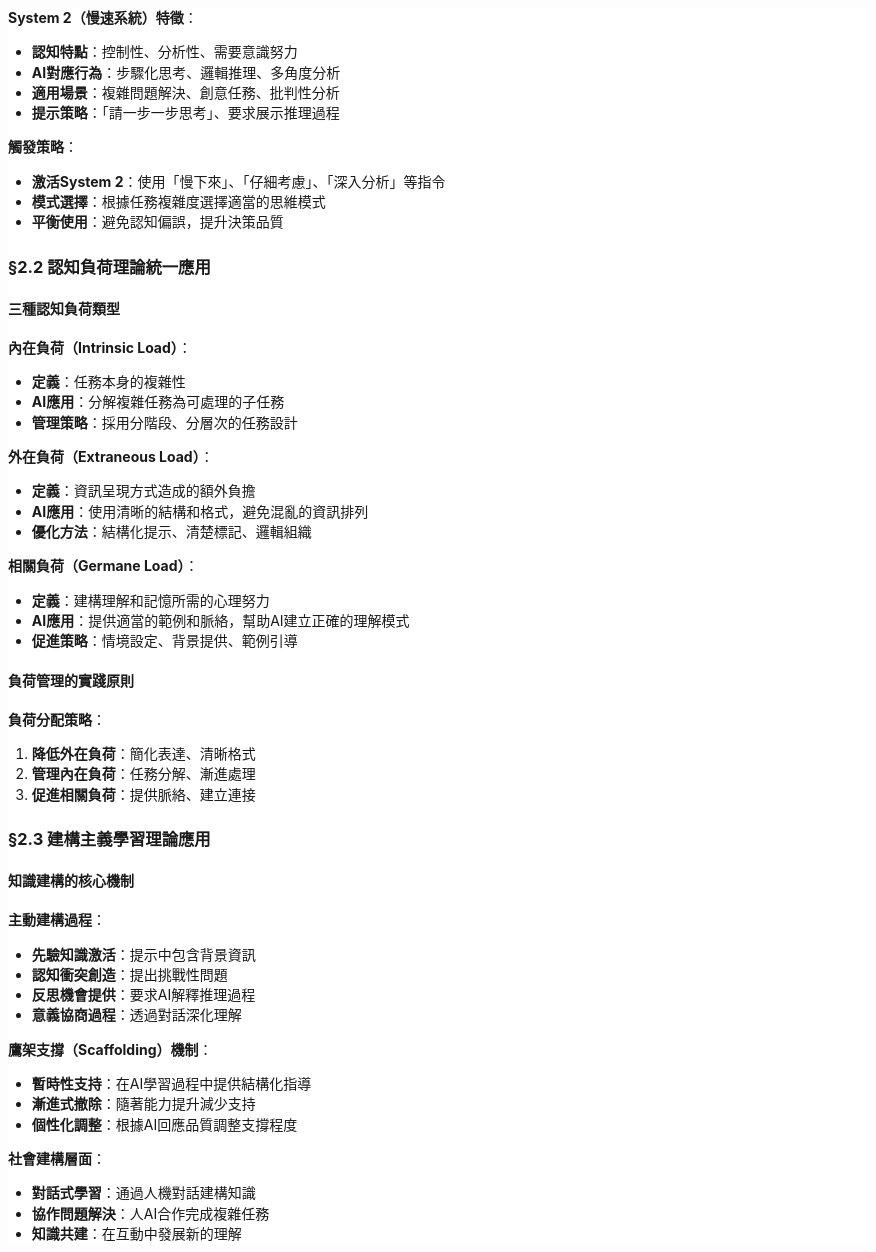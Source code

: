 **System 2（慢速系統）特徵**：
- **認知特點**：控制性、分析性、需要意識努力
- **AI對應行為**：步驟化思考、邏輯推理、多角度分析
- **適用場景**：複雜問題解決、創意任務、批判性分析
- **提示策略**：「請一步一步思考」、要求展示推理過程

**觸發策略**：
- **激活System 2**：使用「慢下來」、「仔細考慮」、「深入分析」等指令
- **模式選擇**：根據任務複雜度選擇適當的思維模式
- **平衡使用**：避免認知偏誤，提升決策品質

### §2.2 認知負荷理論統一應用

#### 三種認知負荷類型

**內在負荷（Intrinsic Load）**：
- **定義**：任務本身的複雜性
- **AI應用**：分解複雜任務為可處理的子任務
- **管理策略**：採用分階段、分層次的任務設計

**外在負荷（Extraneous Load）**：
- **定義**：資訊呈現方式造成的額外負擔
- **AI應用**：使用清晰的結構和格式，避免混亂的資訊排列
- **優化方法**：結構化提示、清楚標記、邏輯組織

**相關負荷（Germane Load）**：
- **定義**：建構理解和記憶所需的心理努力
- **AI應用**：提供適當的範例和脈絡，幫助AI建立正確的理解模式
- **促進策略**：情境設定、背景提供、範例引導

#### 負荷管理的實踐原則

**負荷分配策略**：
1. **降低外在負荷**：簡化表達、清晰格式
2. **管理內在負荷**：任務分解、漸進處理
3. **促進相關負荷**：提供脈絡、建立連接

### §2.3 建構主義學習理論應用

#### 知識建構的核心機制

**主動建構過程**：
- **先驗知識激活**：提示中包含背景資訊
- **認知衝突創造**：提出挑戰性問題
- **反思機會提供**：要求AI解釋推理過程
- **意義協商過程**：透過對話深化理解

**鷹架支撐（Scaffolding）機制**：
- **暫時性支持**：在AI學習過程中提供結構化指導
- **漸進式撤除**：隨著能力提升減少支持
- **個性化調整**：根據AI回應品質調整支撐程度

**社會建構層面**：
- **對話式學習**：通過人機對話建構知識
- **協作問題解決**：人AI合作完成複雜任務
- **知識共建**：在互動中發展新的理解
